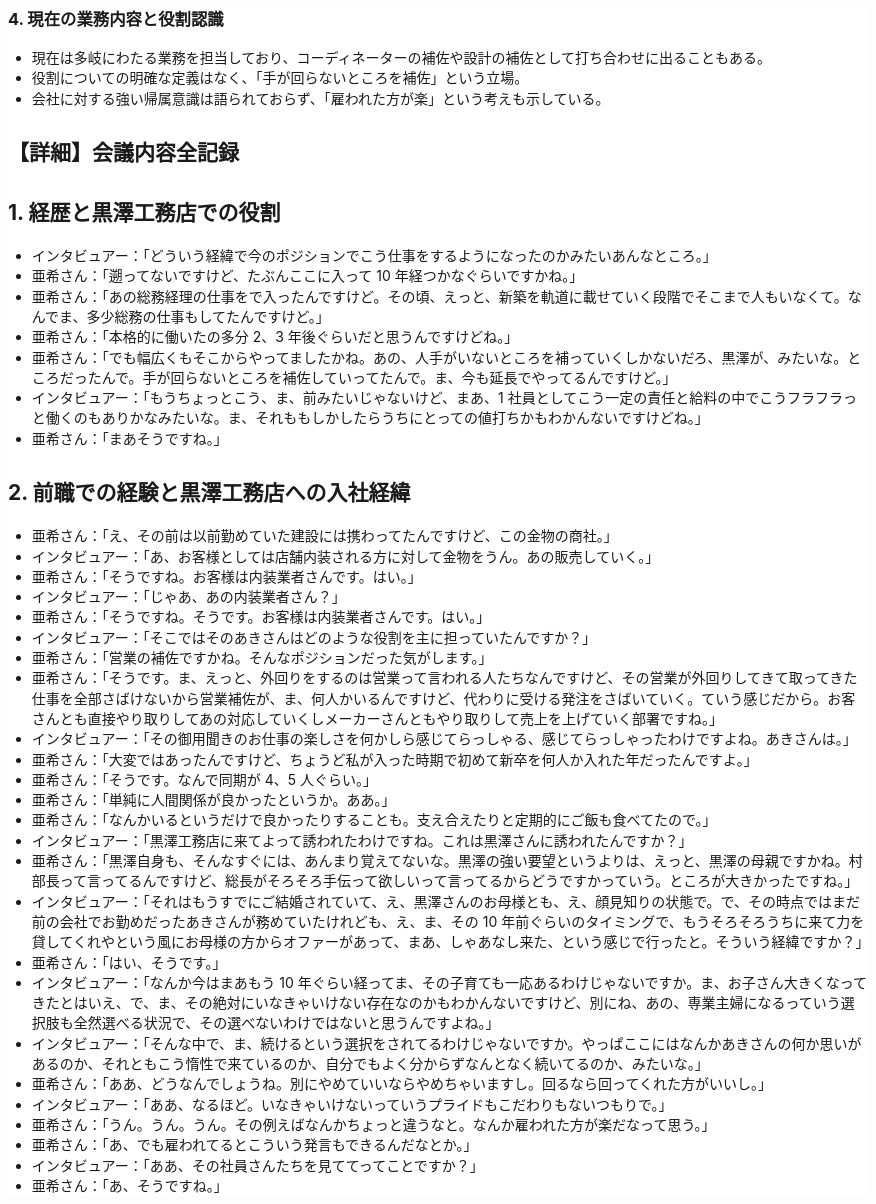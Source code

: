### 4. 現在の業務内容と役割認識

- 現在は多岐にわたる業務を担当しており、コーディネーターの補佐や設計の補佐として打ち合わせに出ることもある。
- 役割についての明確な定義はなく、「手が回らないところを補佐」という立場。
- 会社に対する強い帰属意識は語られておらず、「雇われた方が楽」という考えも示している。

## 【詳細】会議内容全記録

## 1. 経歴と黒澤工務店での役割

- インタビュアー：「どういう経緯で今のポジションでこう仕事をするようになったのかみたいあんなところ。」
- 亜希さん：「遡ってないですけど、たぶんここに入って 10 年経つかなぐらいですかね。」
- 亜希さん：「あの総務経理の仕事をで入ったんですけど。その頃、えっと、新築を軌道に載せていく段階でそこまで人もいなくて。なんでま、多少総務の仕事もしてたんですけど。」
- 亜希さん：「本格的に働いたの多分 2、3 年後ぐらいだと思うんですけどね。」
- 亜希さん：「でも幅広くもそこからやってましたかね。あの、人手がいないところを補っていくしかないだろ、黒澤が、みたいな。ところだったんで。手が回らないところを補佐していってたんで。ま、今も延長でやってるんですけど。」
- インタビュアー：「もうちょっとこう、ま、前みたいじゃないけど、まあ、1 社員としてこう一定の責任と給料の中でこうフラフラっと働くのもありかなみたいな。ま、それももしかしたらうちにとっての値打ちかもわかんないですけどね。」
- 亜希さん：「まあそうですね。」

## 2. 前職での経験と黒澤工務店への入社経緯

- 亜希さん：「え、その前は以前勤めていた建設には携わってたんですけど、この金物の商社。」
- インタビュアー：「あ、お客様としては店舗内装される方に対して金物をうん。あの販売していく。」
- 亜希さん：「そうですね。お客様は内装業者さんです。はい。」
- インタビュアー：「じゃあ、あの内装業者さん？」
- 亜希さん：「そうですね。そうです。お客様は内装業者さんです。はい。」
- インタビュアー：「そこではそのあきさんはどのような役割を主に担っていたんですか？」
- 亜希さん：「営業の補佐ですかね。そんなポジションだった気がします。」
- 亜希さん：「そうです。ま、えっと、外回りをするのは営業って言われる人たちなんですけど、その営業が外回りしてきて取ってきた仕事を全部さばけないから営業補佐が、ま、何人かいるんですけど、代わりに受ける発注をさばいていく。ていう感じだから。お客さんとも直接やり取りしてあの対応していくしメーカーさんともやり取りして売上を上げていく部署ですね。」
- インタビュアー：「その御用聞きのお仕事の楽しさを何かしら感じてらっしゃる、感じてらっしゃったわけですよね。あきさんは。」
- 亜希さん：「大変ではあったんですけど、ちょうど私が入った時期で初めて新卒を何人か入れた年だったんですよ。」
- 亜希さん：「そうです。なんで同期が 4、5 人ぐらい。」
- 亜希さん：「単純に人間関係が良かったというか。ああ。」
- 亜希さん：「なんかいるというだけで良かったりすることも。支え合えたりと定期的にご飯も食べてたので。」
- インタビュアー：「黒澤工務店に来てよって誘われたわけですね。これは黒澤さんに誘われたんですか？」
- 亜希さん：「黒澤自身も、そんなすぐには、あんまり覚えてないな。黒澤の強い要望というよりは、えっと、黒澤の母親ですかね。村部長って言ってるんですけど、総長がそろそろ手伝って欲しいって言ってるからどうですかっていう。ところが大きかったですね。」
- インタビュアー：「それはもうすでにご結婚されていて、え、黒澤さんのお母様とも、え、顔見知りの状態で。で、その時点ではまだ前の会社でお勤めだったあきさんが務めていたけれども、え、ま、その 10 年前ぐらいのタイミングで、もうそろそろうちに来て力を貸してくれやという風にお母様の方からオファーがあって、まあ、しゃあなし来た、という感じで行ったと。そういう経緯ですか？」
- 亜希さん：「はい、そうです。」
- インタビュアー：「なんか今はまあもう 10 年ぐらい経ってま、その子育ても一応あるわけじゃないですか。ま、お子さん大きくなってきたとはいえ、で、ま、その絶対にいなきゃいけない存在なのかもわかんないですけど、別にね、あの、専業主婦になるっていう選択肢も全然選べる状況で、その選べないわけではないと思うんですよね。」
- インタビュアー：「そんな中で、ま、続けるという選択をされてるわけじゃないですか。やっぱここにはなんかあきさんの何か思いがあるのか、それともこう惰性で来ているのか、自分でもよく分からずなんとなく続いてるのか、みたいな。」
- 亜希さん：「ああ、どうなんでしょうね。別にやめていいならやめちゃいますし。回るなら回ってくれた方がいいし。」
- インタビュアー：「ああ、なるほど。いなきゃいけないっていうプライドもこだわりもないつもりで。」
- 亜希さん：「うん。うん。うん。その例えばなんかちょっと違うなと。なんか雇われた方が楽だなって思う。」
- 亜希さん：「あ、でも雇われてるとこういう発言もできるんだなとか。」
- インタビュアー：「ああ、その社員さんたちを見ててってことですか？」
- 亜希さん：「あ、そうですね。」
